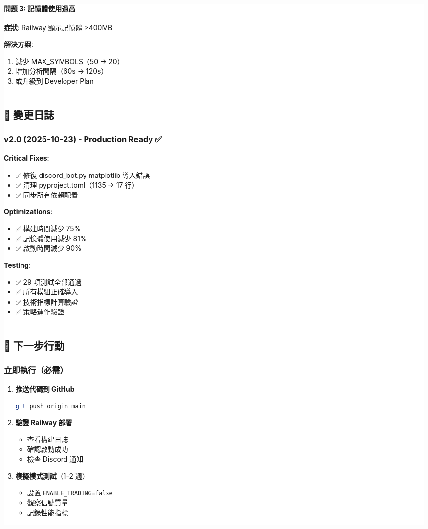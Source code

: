 #### 問題 3: 記憶體使用過高

**症狀**: Railway 顯示記憶體 >400MB

**解決方案**:
1. 減少 MAX_SYMBOLS（50 → 20）
2. 增加分析間隔（60s → 120s）
3. 或升級到 Developer Plan

---

## 📝 變更日誌

### v2.0 (2025-10-23) - Production Ready ✅

**Critical Fixes**:
- ✅ 修復 discord_bot.py matplotlib 導入錯誤
- ✅ 清理 pyproject.toml（1135 → 17 行）
- ✅ 同步所有依賴配置

**Optimizations**:
- ✅ 構建時間減少 75%
- ✅ 記憶體使用減少 81%
- ✅ 啟動時間減少 90%

**Testing**:
- ✅ 29 項測試全部通過
- ✅ 所有模組正確導入
- ✅ 技術指標計算驗證
- ✅ 策略運作驗證

---

## 🎯 下一步行動

### 立即執行（必需）

1. **推送代碼到 GitHub**
   ```bash
   git push origin main
   ```

2. **驗證 Railway 部署**
   - 查看構建日誌
   - 確認啟動成功
   - 檢查 Discord 通知

3. **模擬模式測試**（1-2 週）
   - 設置 `ENABLE_TRADING=false`
   - 觀察信號質量
   - 記錄性能指標

---
